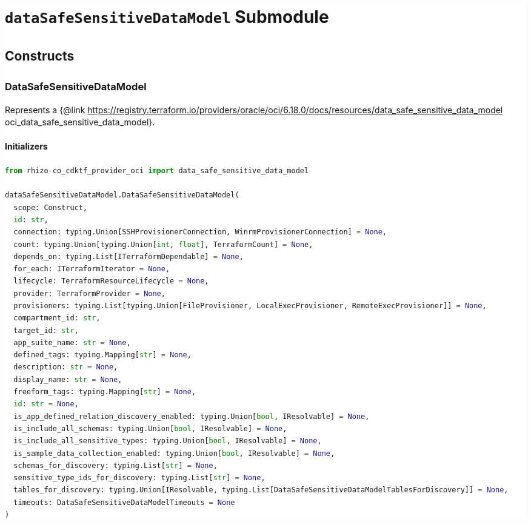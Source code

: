 # `dataSafeSensitiveDataModel` Submodule <a name="`dataSafeSensitiveDataModel` Submodule" id="rhizo-co-terraform-provider-oci.dataSafeSensitiveDataModel"></a>

## Constructs <a name="Constructs" id="Constructs"></a>

### DataSafeSensitiveDataModel <a name="DataSafeSensitiveDataModel" id="rhizo-co-terraform-provider-oci.dataSafeSensitiveDataModel.DataSafeSensitiveDataModel"></a>

Represents a {@link https://registry.terraform.io/providers/oracle/oci/6.18.0/docs/resources/data_safe_sensitive_data_model oci_data_safe_sensitive_data_model}.

#### Initializers <a name="Initializers" id="rhizo-co-terraform-provider-oci.dataSafeSensitiveDataModel.DataSafeSensitiveDataModel.Initializer"></a>

```python
from rhizo-co_cdktf_provider_oci import data_safe_sensitive_data_model

dataSafeSensitiveDataModel.DataSafeSensitiveDataModel(
  scope: Construct,
  id: str,
  connection: typing.Union[SSHProvisionerConnection, WinrmProvisionerConnection] = None,
  count: typing.Union[typing.Union[int, float], TerraformCount] = None,
  depends_on: typing.List[ITerraformDependable] = None,
  for_each: ITerraformIterator = None,
  lifecycle: TerraformResourceLifecycle = None,
  provider: TerraformProvider = None,
  provisioners: typing.List[typing.Union[FileProvisioner, LocalExecProvisioner, RemoteExecProvisioner]] = None,
  compartment_id: str,
  target_id: str,
  app_suite_name: str = None,
  defined_tags: typing.Mapping[str] = None,
  description: str = None,
  display_name: str = None,
  freeform_tags: typing.Mapping[str] = None,
  id: str = None,
  is_app_defined_relation_discovery_enabled: typing.Union[bool, IResolvable] = None,
  is_include_all_schemas: typing.Union[bool, IResolvable] = None,
  is_include_all_sensitive_types: typing.Union[bool, IResolvable] = None,
  is_sample_data_collection_enabled: typing.Union[bool, IResolvable] = None,
  schemas_for_discovery: typing.List[str] = None,
  sensitive_type_ids_for_discovery: typing.List[str] = None,
  tables_for_discovery: typing.Union[IResolvable, typing.List[DataSafeSensitiveDataModelTablesForDiscovery]] = None,
  timeouts: DataSafeSensitiveDataModelTimeouts = None
)
```
